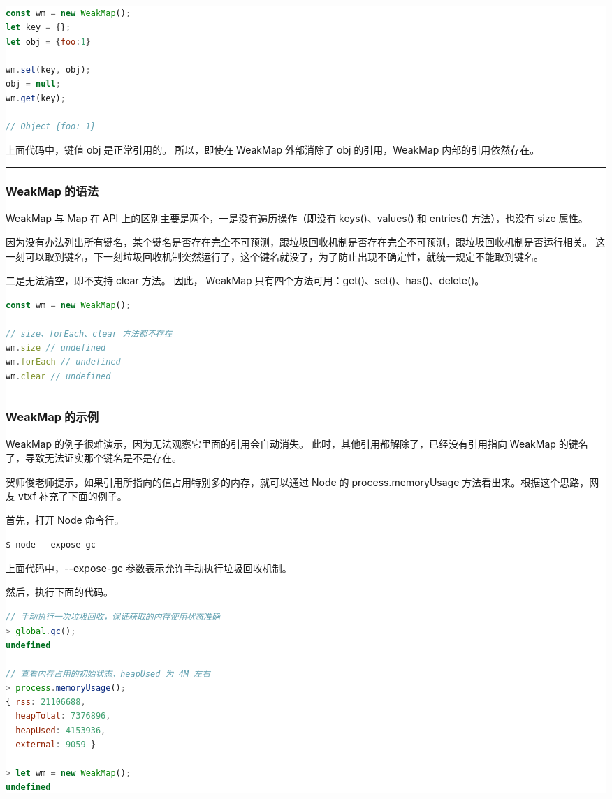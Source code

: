 ``` js
const wm = new WeakMap();
let key = {};
let obj = {foo:1}

wm.set(key, obj);
obj = null;
wm.get(key);

// Object {foo: 1}
```

上面代码中，键值 obj 是正常引用的。
所以，即使在 WeakMap 外部消除了 obj 的引用，WeakMap 内部的引用依然存在。

---

### WeakMap 的语法

WeakMap 与 Map 在 API 上的区别主要是两个，一是没有遍历操作（即没有 keys()、values() 和 entries() 方法），也没有 size 属性。

因为没有办法列出所有键名，某个键名是否存在完全不可预测，跟垃圾回收机制是否存在完全不可预测，跟垃圾回收机制是否运行相关。
这一刻可以取到键名，下一刻垃圾回收机制突然运行了，这个键名就没了，为了防止出现不确定性，就统一规定不能取到键名。

二是无法清空，即不支持 clear 方法。
因此， WeakMap 只有四个方法可用：get()、set()、has()、delete()。

``` js
const wm = new WeakMap();

// size、forEach、clear 方法都不存在
wm.size // undefined
wm.forEach // undefined
wm.clear // undefined
```

---

### WeakMap 的示例

WeakMap 的例子很难演示，因为无法观察它里面的引用会自动消失。
此时，其他引用都解除了，已经没有引用指向 WeakMap 的键名了，导致无法证实那个键名是不是存在。

贺师俊老师提示，如果引用所指向的值占用特别多的内存，就可以通过 Node 的 process.memoryUsage 方法看出来。根据这个思路，网友 vtxf 补充了下面的例子。

首先，打开 Node 命令行。

``` js
$ node --expose-gc
```

上面代码中，--expose-gc 参数表示允许手动执行垃圾回收机制。

然后，执行下面的代码。

``` js
// 手动执行一次垃圾回收，保证获取的内存使用状态准确
> global.gc();
undefined

// 查看内存占用的初始状态，heapUsed 为 4M 左右
> process.memoryUsage();
{ rss: 21106688,
  heapTotal: 7376896,
  heapUsed: 4153936,
  external: 9059 }

> let wm = new WeakMap();
undefined

```